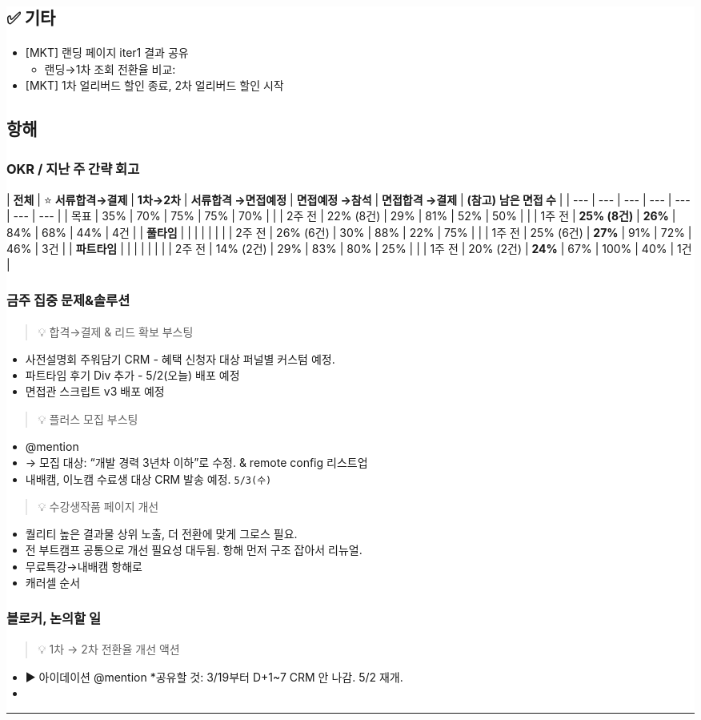 ## ✅ 기타
  - [MKT] 랜딩 페이지 iter1 결과 공유
    - 랜딩→1차 조회 전환율 비교:
  - [MKT] 1차 얼리버드 할인 종료, 2차 얼리버드 할인 시작

## 항해

### OKR / 지난 주 간략 회고
| **전체**
 | ⭐ **서류합격→결제** | **1차→2차** | **서류합격
→면접예정** | **면접예정
→참석** | **면접합격
→결제** | **(참고)**
**남은 면접 수** |
| --- | --- | --- | --- | --- | --- | --- |
| 목표 | 35% | 70% | 75% | 75% | 70% |  |
| 2주 전 | 22% (8건) | 29% | 81% | 52% | 50% |  |
| 1주 전 | **25% (8건)** | **26%** | 84% | 68% | 44% | 4건 |
| **풀타임** |  |  |  |  |  |  |
| 2주 전 | 26% (6건) | 30% | 88% | 22% | 75% |  |
| 1주 전 | 25% (6건) | **27%** | 91% | 72% | 46% | 3건 |
| **파트타임** |  |  |  |  |  |  |
| 2주 전 | 14% (2건) | 29% | 83% | 80% | 25% |  |
| 1주 전 | 20% (2건) | **24%** | 67% | 100% | 40% | 1건 |

### 금주 집중 문제&솔루션
  > 💡 합격→결제 & 리드 확보 부스팅
  - 사전설명회 주워담기 CRM - 혜택 신청자 대상 퍼널별 커스텀 예정.
  - 파트타임 후기 Div 추가 - 5/2(오늘) 배포 예정
  - 면접관 스크립트 v3 배포 예정
  > 💡 플러스 모집 부스팅
  - @mention 
  - → 모집 대상: “개발 경력 3년차 이하”로 수정. & remote config 리스트업 
  - 내배캠, 이노캠 수료생 대상 CRM 발송 예정. `5/3(수)`
  > 💡 수강생작품 페이지 개선
  - 퀄리티 높은 결과물 상위 노출, 더 전환에 맞게 그로스 필요.
  - 전 부트캠프 공통으로 개선 필요성 대두됨. 항해 먼저 구조 잡아서 리뉴얼.
  - 무료특강→내배캠 항해로
  - 캐러셀 순서

### 블로커, 논의할 일
  > 💡 1차 → 2차 전환율 개선 액션
  - ▶ 아이데이션
    @mention
  *공유할 것:
  3/19부터 D+1~7 CRM 안 나감.
  5/2 재개.
- 

---
